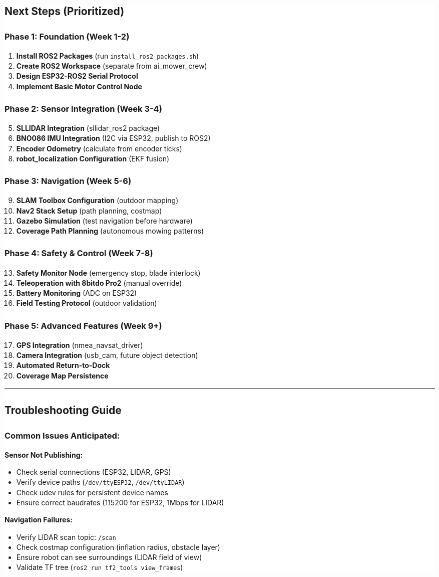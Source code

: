 ## Next Steps (Prioritized)

### Phase 1: Foundation (Week 1-2)
1. **Install ROS2 Packages** (run `install_ros2_packages.sh`)
2. **Create ROS2 Workspace** (separate from ai_mower_crew)
3. **Design ESP32-ROS2 Serial Protocol**
4. **Implement Basic Motor Control Node**

### Phase 2: Sensor Integration (Week 3-4)
5. **SLLIDAR Integration** (sllidar_ros2 package)
6. **BNO086 IMU Integration** (I2C via ESP32, publish to ROS2)
7. **Encoder Odometry** (calculate from encoder ticks)
8. **robot_localization Configuration** (EKF fusion)

### Phase 3: Navigation (Week 5-6)
9. **SLAM Toolbox Configuration** (outdoor mapping)
10. **Nav2 Stack Setup** (path planning, costmap)
11. **Gazebo Simulation** (test navigation before hardware)
12. **Coverage Path Planning** (autonomous mowing patterns)

### Phase 4: Safety & Control (Week 7-8)
13. **Safety Monitor Node** (emergency stop, blade interlock)
14. **Teleoperation with 8bitdo Pro2** (manual override)
15. **Battery Monitoring** (ADC on ESP32)
16. **Field Testing Protocol** (outdoor validation)

### Phase 5: Advanced Features (Week 9+)
17. **GPS Integration** (nmea_navsat_driver)
18. **Camera Integration** (usb_cam, future object detection)
19. **Automated Return-to-Dock**
20. **Coverage Map Persistence**

---

## Troubleshooting Guide

### Common Issues Anticipated:

**Sensor Not Publishing:**
- Check serial connections (ESP32, LIDAR, GPS)
- Verify device paths (`/dev/ttyESP32`, `/dev/ttyLIDAR`)
- Check udev rules for persistent device names
- Ensure correct baudrates (115200 for ESP32, 1Mbps for LIDAR)

**Navigation Failures:**
- Verify LIDAR scan topic: `/scan`
- Check costmap configuration (inflation radius, obstacle layer)
- Ensure robot can see surroundings (LIDAR field of view)
- Validate TF tree (`ros2 run tf2_tools view_frames`)
